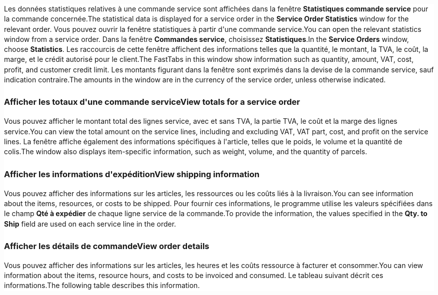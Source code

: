 <span data-ttu-id="7e7b3-109">Les données statistiques relatives à une commande service sont affichées dans la fenêtre **Statistiques commande service** pour la commande concernée.</span><span class="sxs-lookup"><span data-stu-id="7e7b3-109">The statistical data is displayed for a service order in the **Service Order Statistics** window for the relevant order.</span></span> <span data-ttu-id="7e7b3-110">Vous pouvez ouvrir la fenêtre statistiques à partir d'une commande service.</span><span class="sxs-lookup"><span data-stu-id="7e7b3-110">You can open the relevant statistics window from a service order.</span></span> <span data-ttu-id="7e7b3-111">Dans la fenêtre **Commandes service**, choisissez **Statistiques**.</span><span class="sxs-lookup"><span data-stu-id="7e7b3-111">In the **Service Orders** window, choose **Statistics**.</span></span> <span data-ttu-id="7e7b3-112">Les raccourcis de cette fenêtre affichent des informations telles que la quantité, le montant, la TVA, le coût, la marge, et le crédit autorisé pour le client.</span><span class="sxs-lookup"><span data-stu-id="7e7b3-112">The FastTabs in this window show information such as quantity, amount, VAT, cost, profit, and customer credit limit.</span></span> <span data-ttu-id="7e7b3-113">Les montants figurant dans la fenêtre sont exprimés dans la devise de la commande service, sauf indication contraire.</span><span class="sxs-lookup"><span data-stu-id="7e7b3-113">The amounts in the window are in the currency of the service order, unless otherwise indicated.</span></span>  

### <a name="view-totals-for-a-service-order"></a><span data-ttu-id="7e7b3-114">Afficher les totaux d'une commande service</span><span class="sxs-lookup"><span data-stu-id="7e7b3-114">View totals for a service order</span></span>  
<span data-ttu-id="7e7b3-115">Vous pouvez afficher le montant total des lignes service, avec et sans TVA, la partie TVA, le coût et la marge des lignes service.</span><span class="sxs-lookup"><span data-stu-id="7e7b3-115">You can view the total amount on the service lines, including and excluding VAT, VAT part, cost, and profit on the service lines.</span></span> <span data-ttu-id="7e7b3-116">La fenêtre affiche également des informations spécifiques à l'article, telles que le poids, le volume et la quantité de colis.</span><span class="sxs-lookup"><span data-stu-id="7e7b3-116">The window also displays item-specific information, such as weight, volume, and the quantity of parcels.</span></span>  

### <a name="view-shipping-information"></a><span data-ttu-id="7e7b3-117">Afficher les informations d'expédition</span><span class="sxs-lookup"><span data-stu-id="7e7b3-117">View shipping information</span></span>  
<span data-ttu-id="7e7b3-118">Vous pouvez afficher des informations sur les articles, les ressources ou les coûts liés à la livraison.</span><span class="sxs-lookup"><span data-stu-id="7e7b3-118">You can see information about the items, resources, or costs to be shipped.</span></span> <span data-ttu-id="7e7b3-119">Pour fournir ces informations, le programme utilise les valeurs spécifiées dans le champ **Qté à expédier** de chaque ligne service de la commande.</span><span class="sxs-lookup"><span data-stu-id="7e7b3-119">To provide the information, the values specified in the **Qty. to Ship** field are used on each service line in the order.</span></span>  

### <a name="view-order-details"></a><span data-ttu-id="7e7b3-120">Afficher les détails de commande</span><span class="sxs-lookup"><span data-stu-id="7e7b3-120">View order details</span></span>  
<span data-ttu-id="7e7b3-121">Vous pouvez afficher des informations sur les articles, les heures et les coûts ressource à facturer et consommer.</span><span class="sxs-lookup"><span data-stu-id="7e7b3-121">You can view information about the items, resource hours, and costs to be invoiced and consumed.</span></span> <span data-ttu-id="7e7b3-122">Le tableau suivant décrit ces informations.</span><span class="sxs-lookup"><span data-stu-id="7e7b3-122">The following table describes this information.</span></span>  
